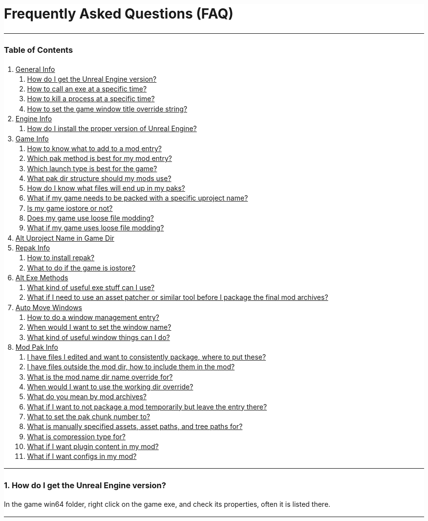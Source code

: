 # Frequently Asked Questions (FAQ)

---

### **Table of Contents**
1. [General Info](#general_info)
    1. [How do I get the Unreal Engine version?](#q1)
    2. [How to call an exe at a specific time?](#q2)
    3. [How to kill a process at a specific time?](#q3)
    4. [How to set the game window title override string?](#q4)
2. [Engine Info](#engine_info)
    1. [How do I install the proper version of Unreal Engine?](#q5)
3. [Game Info](#game_info)
    1. [How to know what to add to a mod entry?](#q6)
    2. [Which pak method is best for my mod entry?](#q7)
    3. [Which launch type is best for the game?](#q8)
    4. [What pak dir structure should my mods use?](#q9)
    5. [How do I know what files will end up in my paks?](#q10)
    6. [What if my game needs to be packed with a specific uproject name?](#q11)
    7. [Is my game iostore or not?](#q12)
    8. [Does my game use loose file modding?](#q13)
    9. [What if my game uses loose file modding?](#q14)
4. [Alt Uproject Name in Game Dir](#alt_uproject_name_in_game_dir)
5. [Repak Info](#repak_info)
    1. [How to install repak?](#q15)
    2. [What to do if the game is iostore?](#q16)
6. [Alt Exe Methods](#alt_exe_methods)
    1. [What kind of useful exe stuff can I use?](#q17)
    2. [What if I need to use an asset patcher or similar tool before I package the final mod archives?](#q18)
7. [Auto Move Windows](#auto_move_windows)
    1. [How to do a window management entry?](#q19)
    2. [When would I want to set the window name?](#q20)
    3. [What kind of useful window things can I do?](#q21)
8. [Mod Pak Info](#mod_pak_info)
    1. [I have files I edited and want to consistently package, where to put these?](#q22)
    2. [I have files outside the mod dir, how to include them in the mod?](#q23)
    3. [What is the mod name dir name override for?](#q24)
    4. [When would I want to use the working dir override?](#q25)
    5. [What do you mean by mod archives?](#q26)
    6. [What if I want to not package a mod temporarily but leave the entry there?](#q27)
    7. [What to set the pak chunk number to?](#q28)
    8. [What is manually specified assets, asset paths, and tree paths for?](#q29)
    9. [What is compression type for?](#q30)
    10. [What if I want plugin content in my mod?](#q31)
    11. [What if I want configs in my mod?](#q32)

---

### <a name="q1"></a>1. How do I get the Unreal Engine version?
In the game win64 folder, right click on the game exe, and check its properties, often it is listed there.

---
